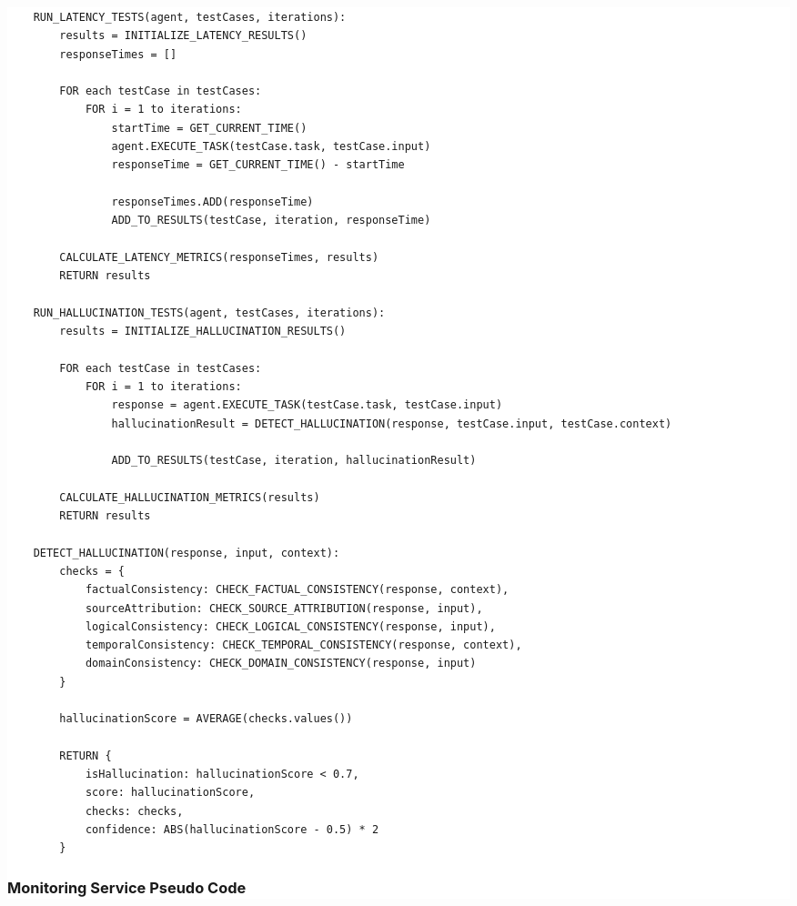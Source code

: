 ```pseudocode
    RUN_LATENCY_TESTS(agent, testCases, iterations):
        results = INITIALIZE_LATENCY_RESULTS()
        responseTimes = []
        
        FOR each testCase in testCases:
            FOR i = 1 to iterations:
                startTime = GET_CURRENT_TIME()
                agent.EXECUTE_TASK(testCase.task, testCase.input)
                responseTime = GET_CURRENT_TIME() - startTime
                
                responseTimes.ADD(responseTime)
                ADD_TO_RESULTS(testCase, iteration, responseTime)
        
        CALCULATE_LATENCY_METRICS(responseTimes, results)
        RETURN results

    RUN_HALLUCINATION_TESTS(agent, testCases, iterations):
        results = INITIALIZE_HALLUCINATION_RESULTS()
        
        FOR each testCase in testCases:
            FOR i = 1 to iterations:
                response = agent.EXECUTE_TASK(testCase.task, testCase.input)
                hallucinationResult = DETECT_HALLUCINATION(response, testCase.input, testCase.context)
                
                ADD_TO_RESULTS(testCase, iteration, hallucinationResult)
        
        CALCULATE_HALLUCINATION_METRICS(results)
        RETURN results

    DETECT_HALLUCINATION(response, input, context):
        checks = {
            factualConsistency: CHECK_FACTUAL_CONSISTENCY(response, context),
            sourceAttribution: CHECK_SOURCE_ATTRIBUTION(response, input),
            logicalConsistency: CHECK_LOGICAL_CONSISTENCY(response, input),
            temporalConsistency: CHECK_TEMPORAL_CONSISTENCY(response, context),
            domainConsistency: CHECK_DOMAIN_CONSISTENCY(response, input)
        }
        
        hallucinationScore = AVERAGE(checks.values())
        
        RETURN {
            isHallucination: hallucinationScore < 0.7,
            score: hallucinationScore,
            checks: checks,
            confidence: ABS(hallucinationScore - 0.5) * 2
        }
```

### Monitoring Service Pseudo Code
